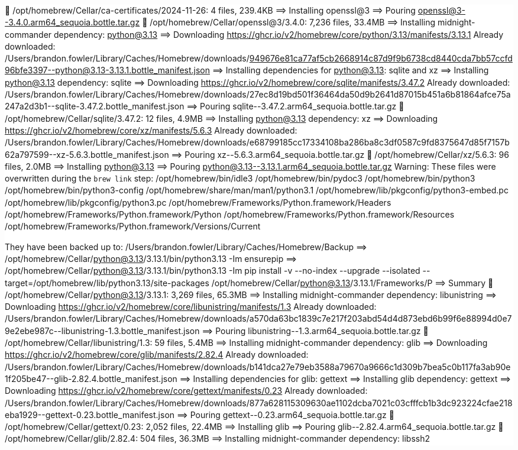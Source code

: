 🍺  /opt/homebrew/Cellar/ca-certificates/2024-11-26: 4 files, 239.4KB
==> Installing openssl@3
==> Pouring openssl@3--3.4.0.arm64_sequoia.bottle.tar.gz
🍺  /opt/homebrew/Cellar/openssl@3/3.4.0: 7,236 files, 33.4MB
==> Installing midnight-commander dependency: python@3.13
==> Downloading https://ghcr.io/v2/homebrew/core/python/3.13/manifests/3.13.1
Already downloaded: /Users/brandon.fowler/Library/Caches/Homebrew/downloads/949676e81ca77af5cb2668914c87d9f9b6738cd8440cda7bb57ccfd96bfe3397--python@3.13-3.13.1.bottle_manifest.json
==> Installing dependencies for python@3.13: sqlite and xz
==> Installing python@3.13 dependency: sqlite
==> Downloading https://ghcr.io/v2/homebrew/core/sqlite/manifests/3.47.2
Already downloaded: /Users/brandon.fowler/Library/Caches/Homebrew/downloads/27ec8d19bd501f36464da50d9b2641d87015b451a6b81864afce75a247a2d3b1--sqlite-3.47.2.bottle_manifest.json
==> Pouring sqlite--3.47.2.arm64_sequoia.bottle.tar.gz
🍺  /opt/homebrew/Cellar/sqlite/3.47.2: 12 files, 4.9MB
==> Installing python@3.13 dependency: xz
==> Downloading https://ghcr.io/v2/homebrew/core/xz/manifests/5.6.3
Already downloaded: /Users/brandon.fowler/Library/Caches/Homebrew/downloads/e68799185cc17334108ba286ba8c3df0587c9fd8375647d85f7157b62a797599--xz-5.6.3.bottle_manifest.json
==> Pouring xz--5.6.3.arm64_sequoia.bottle.tar.gz
🍺  /opt/homebrew/Cellar/xz/5.6.3: 96 files, 2.0MB
==> Installing python@3.13
==> Pouring python@3.13--3.13.1.arm64_sequoia.bottle.tar.gz
Warning: These files were overwritten during the `brew link` step:
/opt/homebrew/bin/idle3
/opt/homebrew/bin/pydoc3
/opt/homebrew/bin/python3
/opt/homebrew/bin/python3-config
/opt/homebrew/share/man/man1/python3.1
/opt/homebrew/lib/pkgconfig/python3-embed.pc
/opt/homebrew/lib/pkgconfig/python3.pc
/opt/homebrew/Frameworks/Python.framework/Headers
/opt/homebrew/Frameworks/Python.framework/Python
/opt/homebrew/Frameworks/Python.framework/Resources
/opt/homebrew/Frameworks/Python.framework/Versions/Current

They have been backed up to: /Users/brandon.fowler/Library/Caches/Homebrew/Backup
==> /opt/homebrew/Cellar/python@3.13/3.13.1/bin/python3.13 -Im ensurepip
==> /opt/homebrew/Cellar/python@3.13/3.13.1/bin/python3.13 -Im pip install -v --no-index --upgrade --isolated --target=/opt/homebrew/lib/python3.13/site-packages /opt/homebrew/Cellar/python@3.13/3.13.1/Frameworks/P
==> Summary
🍺  /opt/homebrew/Cellar/python@3.13/3.13.1: 3,269 files, 65.3MB
==> Installing midnight-commander dependency: libunistring
==> Downloading https://ghcr.io/v2/homebrew/core/libunistring/manifests/1.3
Already downloaded: /Users/brandon.fowler/Library/Caches/Homebrew/downloads/a570da63bc1839c7e217f203abd54d4d873ebd6b99f6e88994d0e79e2ebe987c--libunistring-1.3.bottle_manifest.json
==> Pouring libunistring--1.3.arm64_sequoia.bottle.tar.gz
🍺  /opt/homebrew/Cellar/libunistring/1.3: 59 files, 5.4MB
==> Installing midnight-commander dependency: glib
==> Downloading https://ghcr.io/v2/homebrew/core/glib/manifests/2.82.4
Already downloaded: /Users/brandon.fowler/Library/Caches/Homebrew/downloads/b141dca27e79eb3588a79670a9666c1d309b7bea5c0b117fa3ab90e1f205be47--glib-2.82.4.bottle_manifest.json
==> Installing dependencies for glib: gettext
==> Installing glib dependency: gettext
==> Downloading https://ghcr.io/v2/homebrew/core/gettext/manifests/0.23
Already downloaded: /Users/brandon.fowler/Library/Caches/Homebrew/downloads/877a628115309630ae1102dcba7021c03cfffcb1b3dc923224cfae218eba1929--gettext-0.23.bottle_manifest.json
==> Pouring gettext--0.23.arm64_sequoia.bottle.tar.gz
🍺  /opt/homebrew/Cellar/gettext/0.23: 2,052 files, 22.4MB
==> Installing glib
==> Pouring glib--2.82.4.arm64_sequoia.bottle.tar.gz
🍺  /opt/homebrew/Cellar/glib/2.82.4: 504 files, 36.3MB
==> Installing midnight-commander dependency: libssh2